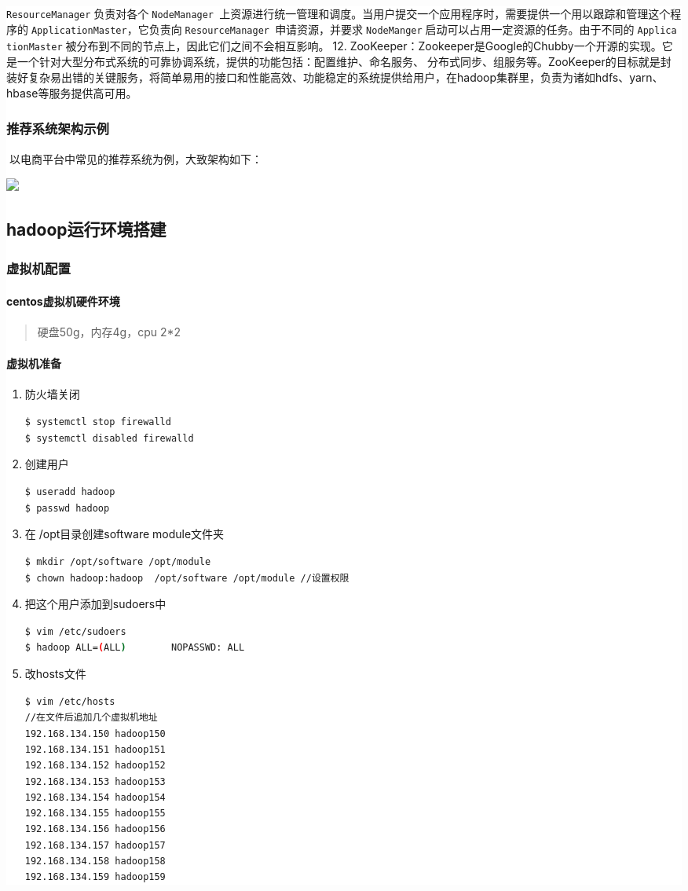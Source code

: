 ```ResourceManager``` 负责对各个 ```NodeManager ```上资源进行统一管理和调度。当用户提交一个应用程序时，需要提供一个用以跟踪和管理这个程序的 ```ApplicationMaster```，它负责向 ```ResourceManager ```申请资源，并要求 ```NodeManger``` 启动可以占用一定资源的任务。由于不同的 ```ApplicationMaster``` 被分布到不同的节点上，因此它们之间不会相互影响。
12. ZooKeeper：Zookeeper是Google的Chubby一个开源的实现。它是一个针对大型分布式系统的可靠协调系统，提供的功能包括：配置维护、命名服务、 分布式同步、组服务等。ZooKeeper的目标就是封装好复杂易出错的关键服务，将简单易用的接口和性能高效、功能稳定的系统提供给用户，在hadoop集群里，负责为诸如hdfs、yarn、hbase等服务提供高可用。

### 推荐系统架构示例

​	以电商平台中常见的推荐系统为例，大致架构如下：

![](img/推荐系统架构.png)



## hadoop运行环境搭建

### 虚拟机配置

#### centos虚拟机硬件环境

> 硬盘50g，内存4g，cpu 2*2

#### 虚拟机准备

1. 防火墙关闭

   ```bash
   $ systemctl stop firewalld
   $ systemctl disabled firewalld
   ```

2. 创建用户

   ```bash
   $ useradd hadoop
   $ passwd hadoop
   ```

3. 在  /opt目录创建software module文件夹

   ```bash
   $ mkdir /opt/software /opt/module
   $ chown hadoop:hadoop  /opt/software /opt/module //设置权限
   ```

4. 把这个用户添加到sudoers中

   ```bash
   $ vim /etc/sudoers
   $ hadoop ALL=(ALL)        NOPASSWD: ALL
   ```

5. 改hosts文件

   ```bash
   $ vim /etc/hosts
   //在文件后追加几个虚拟机地址
   192.168.134.150 hadoop150
   192.168.134.151 hadoop151
   192.168.134.152 hadoop152
   192.168.134.153 hadoop153
   192.168.134.154 hadoop154
   192.168.134.155 hadoop155
   192.168.134.156 hadoop156
   192.168.134.157 hadoop157
   192.168.134.158 hadoop158
   192.168.134.159 hadoop159
   ```
